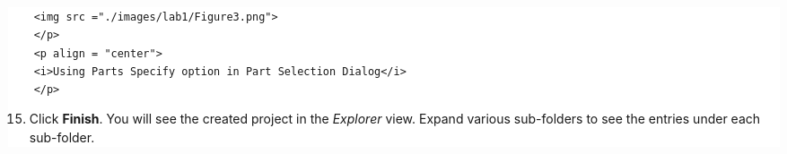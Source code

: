         <img src ="./images/lab1/Figure3.png">
        </p>
        <p align = "center">
        <i>Using Parts Specify option in Part Selection Dialog</i>
        </p>
15. Click **Finish**.
        You will see the created project in the *Explorer* view. Expand various sub-folders to see the entries under each sub-folder. 
        <p align="center">